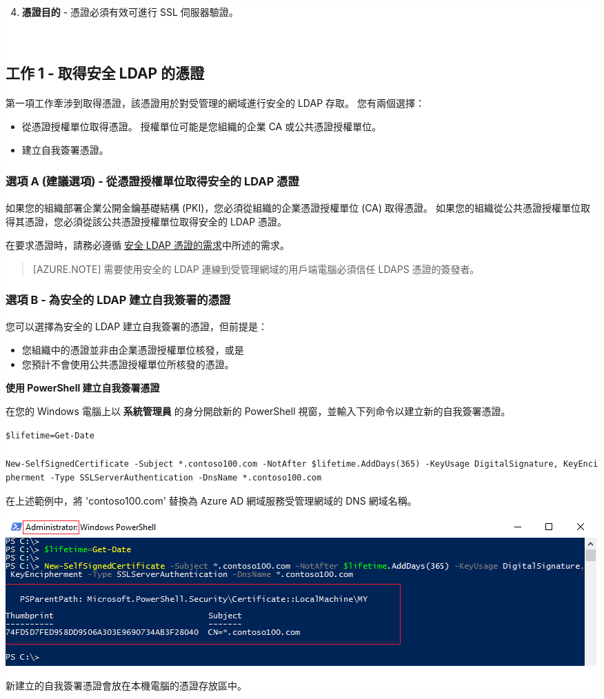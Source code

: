 4. **憑證目的** - 憑證必須有效可進行 SSL 伺服器驗證。

<br>

## <a name="task-1---obtain-a-certificate-for-secure-ldap"></a>工作 1 - 取得安全 LDAP 的憑證
第一項工作牽涉到取得憑證，該憑證用於對受管理的網域進行安全的 LDAP 存取。 您有兩個選擇：

- 從憑證授權單位取得憑證。 授權單位可能是您組織的企業 CA 或公共憑證授權單位。

- 建立自我簽署憑證。


### <a name="option-a-(recommended)---obtain-a-secure-ldap-certificate-from-a-certification-authority"></a>選項 A (建議選項) - 從憑證授權單位取得安全的 LDAP 憑證
如果您的組織部署企業公開金鑰基礎結構 (PKI)，您必須從組織的企業憑證授權單位 (CA) 取得憑證。 如果您的組織從公共憑證授權單位取得其憑證，您必須從該公共憑證授權單位取得安全的 LDAP 憑證。

在要求憑證時，請務必遵循 [安全 LDAP 憑證的需求](#requirements-for-the-secure-ldap-certificate)中所述的需求。

> [AZURE.NOTE] 需要使用安全的 LDAP 連線到受管理網域的用戶端電腦必須信任 LDAPS 憑證的簽發者。


### <a name="option-b---create-a-self-signed-certificate-for-secure-ldap"></a>選項 B - 為安全的 LDAP 建立自我簽署的憑證
您可以選擇為安全的 LDAP 建立自我簽署的憑證，但前提是：

- 您組織中的憑證並非由企業憑證授權單位核發，或是
- 您預計不會使用公共憑證授權單位所核發的憑證。

**使用 PowerShell 建立自我簽署憑證**

在您的 Windows 電腦上以 **系統管理員** 的身分開啟新的 PowerShell 視窗，並輸入下列命令以建立新的自我簽署憑證。

    $lifetime=Get-Date

    New-SelfSignedCertificate -Subject *.contoso100.com -NotAfter $lifetime.AddDays(365) -KeyUsage DigitalSignature, KeyEncipherment -Type SSLServerAuthentication -DnsName *.contoso100.com

在上述範例中，將 'contoso100.com' 替換為 Azure AD 網域服務受管理網域的 DNS 網域名稱。

![選取 Azure AD 目錄](./media/active-directory-domain-services-admin-guide/secure-ldap-powershell-create-self-signed-cert.png)

新建立的自我簽署憑證會放在本機電腦的憑證存放區中。
